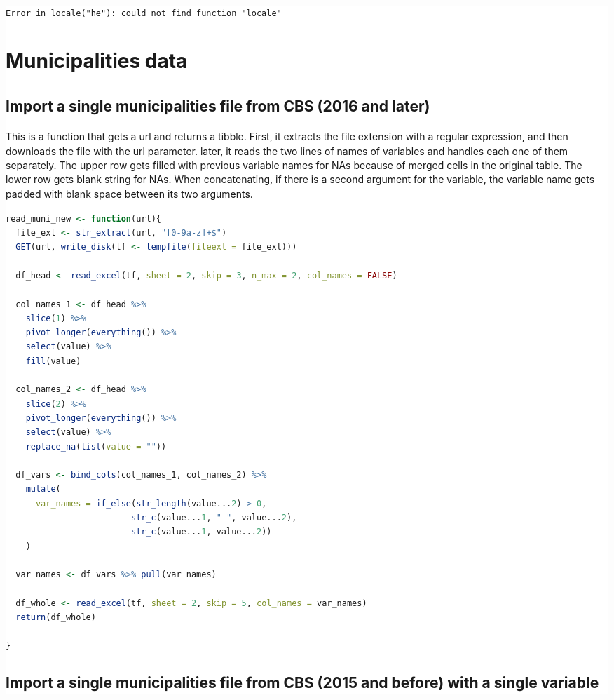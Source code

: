     Error in locale("he"): could not find function "locale"

# Municipalities data

## Import a single municipalities file from CBS (2016 and later)

This is a function that gets a url and returns a tibble. First, it
extracts the file extension with a regular expression, and then
downloads the file with the url parameter. later, it reads the two lines
of names of variables and handles each one of them separately. The upper
row gets filled with previous variable names for NAs because of merged
cells in the original table. The lower row gets blank string for NAs.
When concatenating, if there is a second argument for the variable, the
variable name gets padded with blank space between its two arguments.

``` r
read_muni_new <- function(url){
  file_ext <- str_extract(url, "[0-9a-z]+$")
  GET(url, write_disk(tf <- tempfile(fileext = file_ext)))
  
  df_head <- read_excel(tf, sheet = 2, skip = 3, n_max = 2, col_names = FALSE)
  
  col_names_1 <- df_head %>% 
    slice(1) %>% 
    pivot_longer(everything()) %>% 
    select(value) %>% 
    fill(value)
  
  col_names_2 <- df_head %>% 
    slice(2) %>% 
    pivot_longer(everything()) %>% 
    select(value) %>% 
    replace_na(list(value = ""))
  
  df_vars <- bind_cols(col_names_1, col_names_2) %>% 
    mutate(
      var_names = if_else(str_length(value...2) > 0,
                         str_c(value...1, " ", value...2),
                         str_c(value...1, value...2))
    )
  
  var_names <- df_vars %>% pull(var_names)
  
  df_whole <- read_excel(tf, sheet = 2, skip = 5, col_names = var_names)
  return(df_whole)

}
```

## Import a single municipalities file from CBS (2015 and before) with a single variable


[^1]: https://www.gov.il/he/departments/general/ministry_support